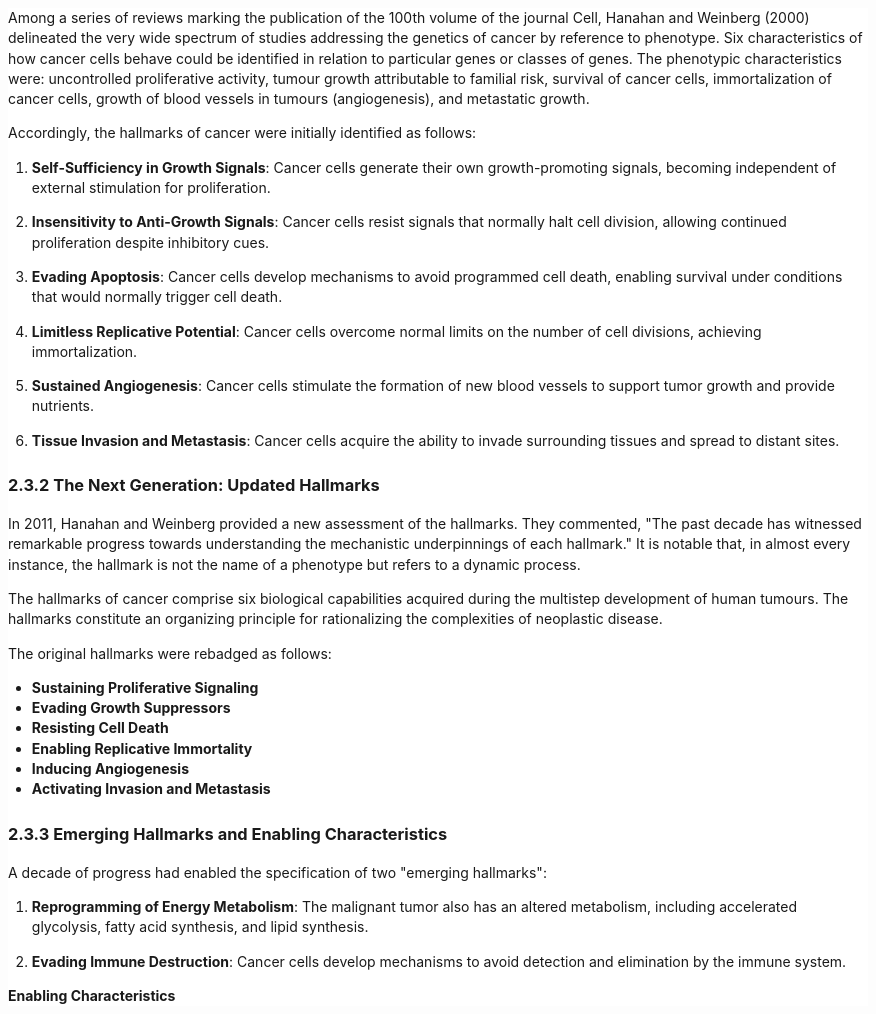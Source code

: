 Among a series of reviews marking the publication of the 100th volume of the journal Cell, Hanahan and Weinberg (2000) delineated the very wide spectrum of studies addressing the genetics of cancer by reference to phenotype. Six characteristics of how cancer cells behave could be identified in relation to particular genes or classes of genes. The phenotypic characteristics were: uncontrolled proliferative activity, tumour growth attributable to familial risk, survival of cancer cells, immortalization of cancer cells, growth of blood vessels in tumours (angiogenesis), and metastatic growth.

Accordingly, the hallmarks of cancer were initially identified as follows:

1. **Self-Sufficiency in Growth Signals**: Cancer cells generate their own growth-promoting signals, becoming independent of external stimulation for proliferation.

2. **Insensitivity to Anti-Growth Signals**: Cancer cells resist signals that normally halt cell division, allowing continued proliferation despite inhibitory cues.

3. **Evading Apoptosis**: Cancer cells develop mechanisms to avoid programmed cell death, enabling survival under conditions that would normally trigger cell death.

4. **Limitless Replicative Potential**: Cancer cells overcome normal limits on the number of cell divisions, achieving immortalization.

5. **Sustained Angiogenesis**: Cancer cells stimulate the formation of new blood vessels to support tumor growth and provide nutrients.

6. **Tissue Invasion and Metastasis**: Cancer cells acquire the ability to invade surrounding tissues and spread to distant sites.

### 2.3.2 The Next Generation: Updated Hallmarks

In 2011, Hanahan and Weinberg provided a new assessment of the hallmarks. They commented, "The past decade has witnessed remarkable progress towards understanding the mechanistic underpinnings of each hallmark." It is notable that, in almost every instance, the hallmark is not the name of a phenotype but refers to a dynamic process.

The hallmarks of cancer comprise six biological capabilities acquired during the multistep development of human tumours. The hallmarks constitute an organizing principle for rationalizing the complexities of neoplastic disease.

The original hallmarks were rebadged as follows:
- **Sustaining Proliferative Signaling**
- **Evading Growth Suppressors**
- **Resisting Cell Death**
- **Enabling Replicative Immortality**
- **Inducing Angiogenesis**
- **Activating Invasion and Metastasis**

### 2.3.3 Emerging Hallmarks and Enabling Characteristics

A decade of progress had enabled the specification of two "emerging hallmarks":

1. **Reprogramming of Energy Metabolism**: The malignant tumor also has an altered metabolism, including accelerated glycolysis, fatty acid synthesis, and lipid synthesis.

2. **Evading Immune Destruction**: Cancer cells develop mechanisms to avoid detection and elimination by the immune system.

**Enabling Characteristics**
